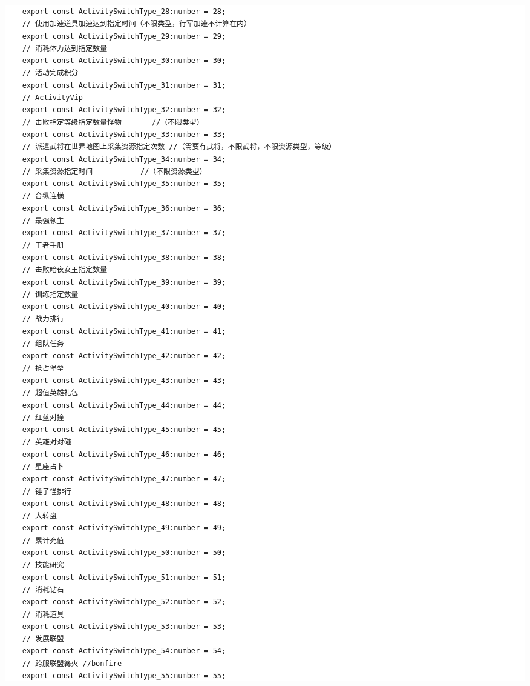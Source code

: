		export const ActivitySwitchType_28:number = 28; 
		// 使用加速道具加速达到指定时间（不限类型，行军加速不计算在内）
		export const ActivitySwitchType_29:number = 29; 
		// 消耗体力达到指定数量
		export const ActivitySwitchType_30:number = 30; 
		// 活动完成积分
		export const ActivitySwitchType_31:number = 31; 
		// ActivityVip
		export const ActivitySwitchType_32:number = 32; 
		// 击败指定等级指定数量怪物       //（不限类型）
		export const ActivitySwitchType_33:number = 33; 
		// 派遣武将在世界地图上采集资源指定次数 //（需要有武将，不限武将，不限资源类型，等级）
		export const ActivitySwitchType_34:number = 34; 
		// 采集资源指定时间           //（不限资源类型）
		export const ActivitySwitchType_35:number = 35; 
		// 合纵连横
		export const ActivitySwitchType_36:number = 36; 
		// 最强领主
		export const ActivitySwitchType_37:number = 37; 
		// 王者手册
		export const ActivitySwitchType_38:number = 38; 
		// 击败暗夜女王指定数量
		export const ActivitySwitchType_39:number = 39; 
		// 训练指定数量
		export const ActivitySwitchType_40:number = 40; 
		// 战力排行
		export const ActivitySwitchType_41:number = 41; 
		// 组队任务
		export const ActivitySwitchType_42:number = 42; 
		// 抢占堡垒
		export const ActivitySwitchType_43:number = 43; 
		// 超值英雄礼包
		export const ActivitySwitchType_44:number = 44; 
		// 红蓝对撞
		export const ActivitySwitchType_45:number = 45; 
		// 英雄对对碰
		export const ActivitySwitchType_46:number = 46; 
		// 星座占卜
		export const ActivitySwitchType_47:number = 47; 
		// 锤子怪排行
		export const ActivitySwitchType_48:number = 48; 
		// 大转盘
		export const ActivitySwitchType_49:number = 49; 
		// 累计充值
		export const ActivitySwitchType_50:number = 50; 
		// 技能研究
		export const ActivitySwitchType_51:number = 51; 
		// 消耗钻石
		export const ActivitySwitchType_52:number = 52; 
		// 消耗道具
		export const ActivitySwitchType_53:number = 53; 
		// 发展联盟
		export const ActivitySwitchType_54:number = 54; 
		// 跨服联盟篝火 //bonfire
		export const ActivitySwitchType_55:number = 55; 
		